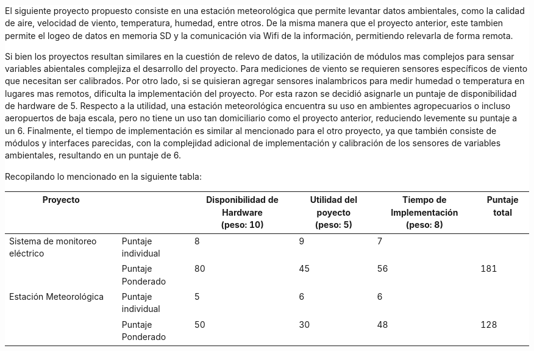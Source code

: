 El siguiente proyecto propuesto consiste en una estación meteorológica que permite levantar datos ambientales, como la calidad de aire, velocidad de viento, temperatura, humedad, entre otros. De la misma manera que el proyecto anterior, este tambien permite el logeo de datos en memoria SD y la comunicación via Wifi de la información, permitiendo relevarla de forma remota. 

Si bien los proyectos resultan similares en la cuestión de relevo de datos, la utilización de módulos mas complejos para sensar variables abientales complejiza el desarrollo del proyecto. Para mediciones de viento se requieren sensores específicos de viento que necesitan ser calibrados. Por otro lado, si se quisieran agregar sensores inalambricos para medir humedad o temperatura en lugares mas remotos, dificulta la implementación del proyecto. Por esta razon se decidió asignarle un puntaje de disponibilidad de hardware de 5. Respecto a la utilidad, una estación meteorológica encuentra su uso en ambientes agropecuarios o incluso aeropuertos de baja escala, pero no tiene un uso tan domiciliario como el proyecto anterior, reduciendo levemente su puntaje a un 6. 
Finalmente, el tiempo de implementación es similar al mencionado para el otro proyecto, ya que también consiste de módulos y interfaces parecidas, con la complejidad adicional de implementación y calibración de los sensores de variables ambientales, resultando en un puntaje de 6.

Recopilando lo mencionado en la siguiente tabla:

<table><thead>
  <tr>
    <th>Proyecto</th>
    <th></th>
    <th>Disponibilidad de Hardware<br>(peso: 10)</th>
    <th>Utilidad del poyecto <br>(peso: 5)</th>
    <th>Tiempo de Implementación <br>(peso: 8)</th>
    <th>Puntaje total</th>
  </tr></thead>
<tbody>
  <tr>
    <td rowspan="2">Sistema de monitoreo eléctrico</td>
    <td>Puntaje individual</td>
    <td>8</td>
    <td>9</td>
    <td>7</td>
    <td></td>
  </tr>
  <tr>
    <td>Puntaje Ponderado</td>
    <td>80</td>
    <td>45</td>
    <td>56</td>
    <td>181</td>
  </tr>
  <tr>
    <td rowspan="2">Estación Meteorológica</td>
    <td>Puntaje individual</td>
    <td>5</td>
    <td>6</td>
    <td>6</td>
    <td></td>
  </tr>
  <tr>
    <td>Puntaje Ponderado</td>
    <td>50</td>
    <td>30</td>
    <td>48</td>
    <td>128</td>
  </tr>
</tbody>
</table>
